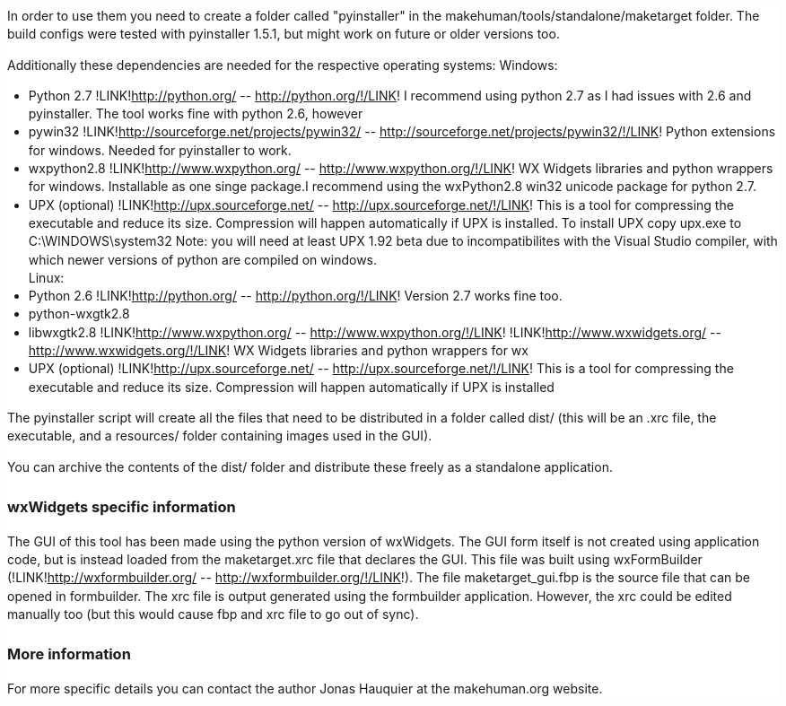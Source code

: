 In order to use them you need to create a folder called "pyinstaller" in the makehuman/tools/standalone/maketarget folder. The build configs were tested with pyinstaller 1.5.1, but might work on future or older versions too.
  
Additionally these dependencies are needed for the respective operating systems:
Windows:
* Python 2.7
  !LINK!http://python.org/ -- http://python.org/!/LINK!
  I recommend using python 2.7 as I had issues with 2.6 and pyinstaller. The tool works fine with python 2.6, however
* pywin32
  !LINK!http://sourceforge.net/projects/pywin32/ -- http://sourceforge.net/projects/pywin32/!/LINK!
  Python extensions for windows. Needed for pyinstaller to work.
* wxpython2.8
  !LINK!http://www.wxpython.org/ -- http://www.wxpython.org/!/LINK!
  WX Widgets libraries and python wrappers for windows. Installable as one singe package.I recommend using the wxPython2.8 win32 unicode package for python 2.7.
* UPX (optional)
  !LINK!http://upx.sourceforge.net/ -- http://upx.sourceforge.net/!/LINK!
  This is a tool for compressing the executable and reduce its size. Compression will happen automatically if UPX is installed.  To install UPX copy upx.exe to C:\WINDOWS\system32
  Note: you will need at least UPX 1.92 beta due to incompatibilites  with the Visual Studio compiler, with which newer versions of python are   compiled on windows.   
Linux:
* Python 2.6
  !LINK!http://python.org/ -- http://python.org/!/LINK!
  Version 2.7 works fine too.
* python-wxgtk2.8
* libwxgtk2.8
  !LINK!http://www.wxpython.org/ -- http://www.wxpython.org/!/LINK!
  !LINK!http://www.wxwidgets.org/ -- http://www.wxwidgets.org/!/LINK!
  WX Widgets libraries and python wrappers for wx
* UPX (optional)
  !LINK!http://upx.sourceforge.net/ -- http://upx.sourceforge.net/!/LINK!
  This is a tool for compressing the executable and reduce its size. Compression will happen automatically if UPX is installed
        
  
The pyinstaller script will create all the files that need to be distributed in a folder called dist/ (this will be an .xrc file, the executable, and a resources/ folder containing images used in the GUI).
  
You can archive the contents of the dist/ folder and distribute these freely as a standalone application.       
### wxWidgets specific information
The GUI of this tool has been made using the python version of wxWidgets. The GUI form itself is not created using application code, but is instead loaded from the maketarget.xrc file that declares the GUI. This file was built using wxFormBuilder (!LINK!http://wxformbuilder.org/ -- http://wxformbuilder.org/!/LINK!). The file maketarget_gui.fbp is the source file that can be opened in formbuilder. The xrc file is output generated using the formbuilder application. However, the xrc could be edited manually too (but this would cause fbp and xrc file to go out of sync).
### More information
For more specific details you can contact the author Jonas Hauquier at the makehuman.org website.
 